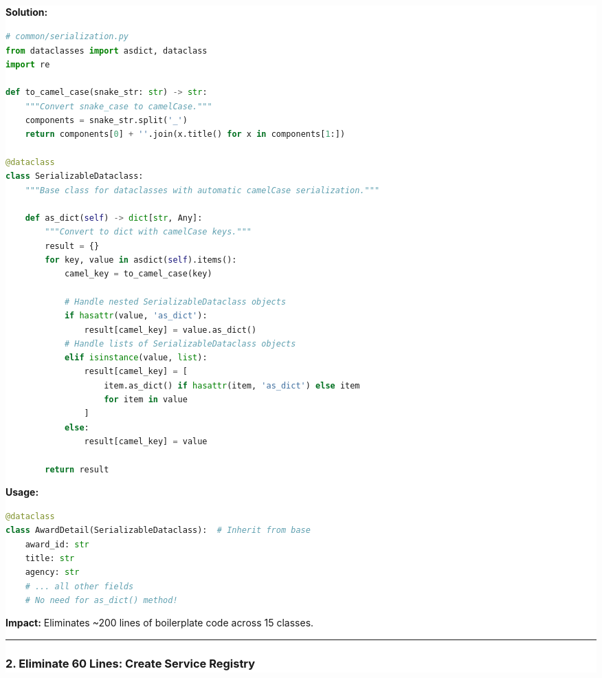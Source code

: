 **Solution:**
```python
# common/serialization.py
from dataclasses import asdict, dataclass
import re

def to_camel_case(snake_str: str) -> str:
    """Convert snake_case to camelCase."""
    components = snake_str.split('_')
    return components[0] + ''.join(x.title() for x in components[1:])

@dataclass
class SerializableDataclass:
    """Base class for dataclasses with automatic camelCase serialization."""

    def as_dict(self) -> dict[str, Any]:
        """Convert to dict with camelCase keys."""
        result = {}
        for key, value in asdict(self).items():
            camel_key = to_camel_case(key)

            # Handle nested SerializableDataclass objects
            if hasattr(value, 'as_dict'):
                result[camel_key] = value.as_dict()
            # Handle lists of SerializableDataclass objects
            elif isinstance(value, list):
                result[camel_key] = [
                    item.as_dict() if hasattr(item, 'as_dict') else item
                    for item in value
                ]
            else:
                result[camel_key] = value

        return result
```

**Usage:**
```python
@dataclass
class AwardDetail(SerializableDataclass):  # Inherit from base
    award_id: str
    title: str
    agency: str
    # ... all other fields
    # No need for as_dict() method!
```

**Impact:** Eliminates ~200 lines of boilerplate code across 15 classes.

---

### 2. Eliminate 60 Lines: Create Service Registry
